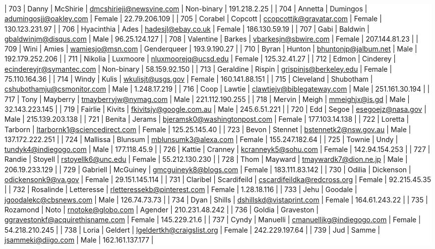 | 703  | Danny        | McShirie      | dmcshirieji@newsvine.com          | Non-binary  | 191.218.2.25    |
| 704  | Annetta      | Dumingos      | adumingosjj@oakley.com            | Female      | 22.79.206.109   |
| 705  | Corabel      | Copcott       | ccopcottjk@gravatar.com           | Female      | 130.123.231.97  |
| 706  | Hyacinthia   | Ades          | hadesjl@ebay.co.uk                | Female      | 186.130.59.19   |
| 707  | Gabi         | Baldwin       | gbaldwinjm@disqus.com             | Male        | 96.25.124.127   |
| 708  | Valentine    | Barkes        | vbarkesjn@sbwire.com              | Female      | 207.144.81.23   |
| 709  | Wini         | Amies         | wamiesjo@msn.com                  | Genderqueer | 193.9.190.27    |
| 710  | Byran        | Hunton        | bhuntonjp@jalbum.net              | Male        | 192.179.252.206 |
| 711  | Nikolia      | Luxmoore      | nluxmoorejq@ucsd.edu              | Female      | 125.32.41.27    |
| 712  | Edmon        | Cinderey      | ecindereyjr@symantec.com          | Non-binary  | 58.159.92.150   |
| 713  | Geraldine    | Rispin        | grispinjs@berkeley.edu            | Female      | 75.110.164.36   |
| 714  | Windy        | Kulis         | wkulisjt@usgs.gov                 | Female      | 160.141.88.151  |
| 715  | Cleveland    | Shubotham     | cshubothamju@csmonitor.com        | Male        | 1.248.17.219    |
| 716  | Coop         | Lawtie        | clawtiejv@biblegateway.com        | Male        | 251.161.30.194  |
| 717  | Tony         | Mayberry      | tmayberryjw@nymag.com             | Male        | 221.112.190.255 |
| 718  | Mervin       | Meigh         | mmeighjx@is.gd                    | Male        | 32.143.223.145  |
| 719  | Fairlie      | Kivits        | fkivitsjy@google.com.au           | Male        | 245.6.51.221    |
| 720  | Edd          | Segoe         | esegoejz@nasa.gov                 | Male        | 215.139.203.138 |
| 721  | Benita       | Jerams        | bjeramsk0@washingtonpost.com      | Female      | 177.103.14.138  |
| 722  | Loretta      | Tarborn       | ltarbornk1@sciencedirect.com      | Female      | 125.25.145.40   |
| 723  | Bevon        | Stennet       | bstennetk2@nsw.gov.au             | Male        | 137.172.222.251 |
| 724  | Mallissa     | Blunsum       | mblunsumk3@alexa.com              | Female      | 155.247.182.64  |
| 725  | Townie       | Undy          | tundyk4@indiegogo.com             | Male        | 177.118.45.9    |
| 726  | Kattie       | Cranney       | kcranneyk5@sohu.com               | Female      | 142.94.154.253  |
| 727  | Randie       | Stoyell       | rstoyellk6@unc.edu                | Female      | 55.212.130.230  |
| 728  | Thom         | Mayward       | tmaywardk7@dion.ne.jp             | Male        | 206.19.233.129  |
| 729  | Gabriell     | McGuiney      | gmcguineyk8@blogs.com             | Female      | 183.111.83.142  |
| 730  | Odilia       | Dickenson     | odickensonk9@va.gov               | Female      | 29.151.145.114  |
| 731  | Claribel     | Scardifeild   | cscardifeildka@redcross.org       | Female      | 92.215.45.35    |
| 732  | Rosalinde    | Letteresse    | rletteressekb@pinterest.com       | Female      | 1.28.18.116     |
| 733  | Jehu         | Goodale       | jgoodalekc@cbsnews.com            | Male        | 126.74.73.73    |
| 734  | Dyan         | Shills        | dshillskd@vistaprint.com          | Female      | 164.61.243.22   |
| 735  | Rozamond     | Noto          | rnotoke@globo.com                 | Agender     | 210.231.48.242  |
| 736  | Goldia       | Graveston     | ggravestonkf@acquirethisname.com  | Female      | 145.229.21.6    |
| 737  | Cyndy        | Manuelli      | cmanuellikg@indiegogo.com         | Female      | 54.218.210.245  |
| 738  | Loria        | Geldert       | lgeldertkh@craigslist.org         | Female      | 242.229.197.64  |
| 739  | Jud          | Samme         | jsammeki@diigo.com                | Male        | 162.161.137.177 |